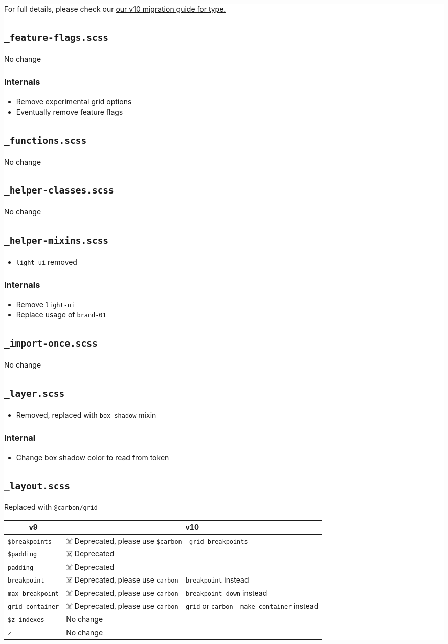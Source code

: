 
For full details, please check our
[our v10 migration guide for type.](https://github.com/carbon-design-system/carbon/blob/master/docs/migration/10.x-type.md)

## `_feature-flags.scss`

No change

### Internals

- Remove experimental grid options
- Eventually remove feature flags

## `_functions.scss`

No change

## `_helper-classes.scss`

No change

## `_helper-mixins.scss`

- `light-ui` removed

### Internals

- Remove `light-ui`
- Replace usage of `brand-01`

## `_import-once.scss`

No change

## `_layer.scss`

- Removed, replaced with `box-shadow` mixin

### Internal

- Change box shadow color to read from token

## `_layout.scss`

Replaced with `@carbon/grid`

| v9               | v10                                                                          |
| ---------------- | ---------------------------------------------------------------------------- |
| `$breakpoints`   | ☠️ Deprecated, please use `$carbon--grid-breakpoints`                        |
| `$padding`       | ☠️ Deprecated                                                                |
| `padding`        | ☠️ Deprecated                                                                |
| `breakpoint`     | ☠️ Deprecated, please use `carbon--breakpoint` instead                       |
| `max-breakpoint` | ☠️ Deprecated, please use `carbon--breakpoint-down` instead                  |
| `grid-container` | ☠️ Deprecated, please use `carbon--grid` or `carbon--make-container` instead |
| `$z-indexes`     | No change                                                                    |
| `z`              | No change                                                                    |
